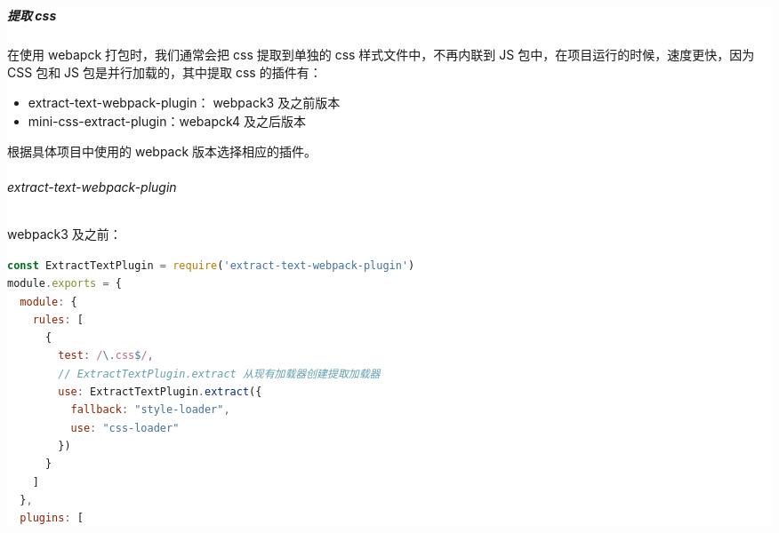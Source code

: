   

  ##### 提取 css

  在使用 webapck 打包时，我们通常会把 css 提取到单独的 css 样式文件中，不再内联到 JS 包中，在项目运行的时候，速度更快，因为 CSS 包和 JS 包是并行加载的，其中提取 css 的插件有：

  - extract-text-webpack-plugin： webpack3 及之前版本
  - mini-css-extract-plugin：webapck4 及之后版本

  根据具体项目中使用的 webpack 版本选择相应的插件。

  ###### extract-text-webpack-plugin

  webpack3 及之前：

  ```js
  const ExtractTextPlugin = require('extract-text-webpack-plugin')
  module.exports = {
    module: {
      rules: [
        {
          test: /\.css$/,
          // ExtractTextPlugin.extract 从现有加载器创建提取加载器
          use: ExtractTextPlugin.extract({
            fallback: "style-loader",
            use: "css-loader"
          })
        }
      ]
    },
    plugins: [

